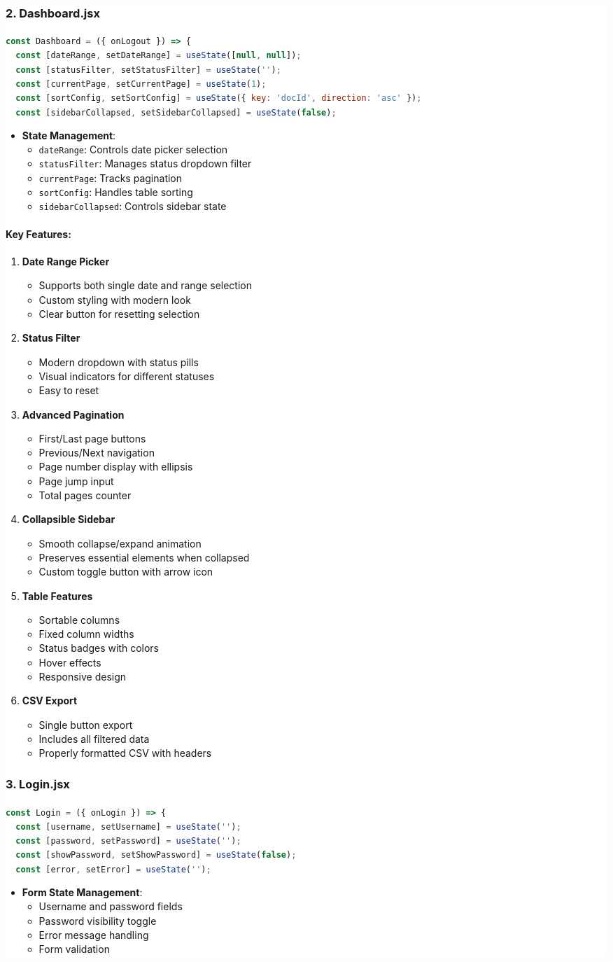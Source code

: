 ### 2. Dashboard.jsx
```jsx
const Dashboard = ({ onLogout }) => {
  const [dateRange, setDateRange] = useState([null, null]);
  const [statusFilter, setStatusFilter] = useState('');
  const [currentPage, setCurrentPage] = useState(1);
  const [sortConfig, setSortConfig] = useState({ key: 'docId', direction: 'asc' });
  const [sidebarCollapsed, setSidebarCollapsed] = useState(false);
```
- **State Management**:
  - `dateRange`: Controls date picker selection
  - `statusFilter`: Manages status dropdown filter
  - `currentPage`: Tracks pagination
  - `sortConfig`: Handles table sorting
  - `sidebarCollapsed`: Controls sidebar state

#### Key Features:
1. **Date Range Picker**
   - Supports both single date and range selection
   - Custom styling with modern look
   - Clear button for resetting selection

2. **Status Filter**
   - Modern dropdown with status pills
   - Visual indicators for different statuses
   - Easy to reset

3. **Advanced Pagination**
   - First/Last page buttons
   - Previous/Next navigation
   - Page number display with ellipsis
   - Page jump input
   - Total pages counter

4. **Collapsible Sidebar**
   - Smooth collapse/expand animation
   - Preserves essential elements when collapsed
   - Custom toggle button with arrow icon

5. **Table Features**
   - Sortable columns
   - Fixed column widths
   - Status badges with colors
   - Hover effects
   - Responsive design

6. **CSV Export**
   - Single button export
   - Includes all filtered data
   - Properly formatted CSV with headers

### 3. Login.jsx
```jsx
const Login = ({ onLogin }) => {
  const [username, setUsername] = useState('');
  const [password, setPassword] = useState('');
  const [showPassword, setShowPassword] = useState(false);
  const [error, setError] = useState('');
```
- **Form State Management**:
  - Username and password fields
  - Password visibility toggle
  - Error message handling
  - Form validation
